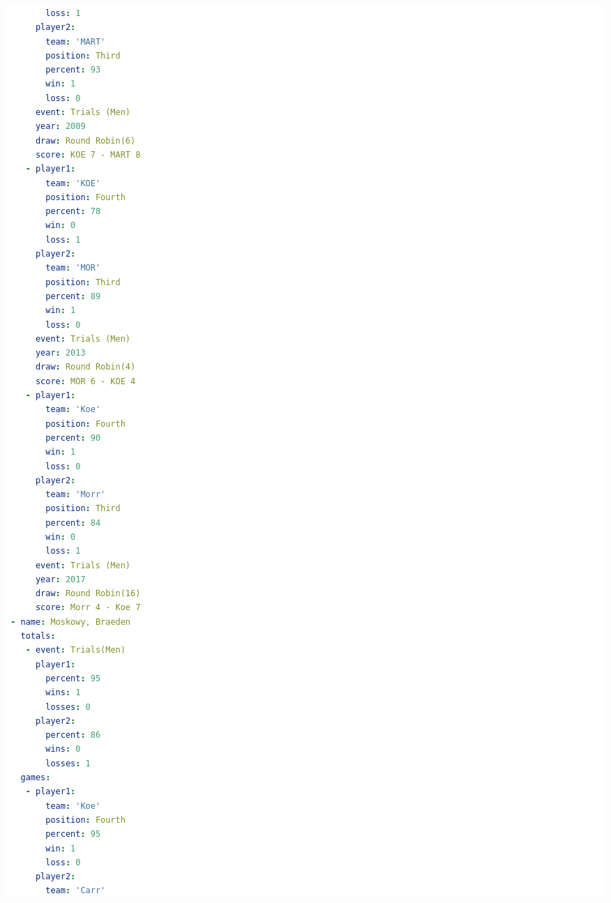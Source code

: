 ```yaml
        loss: 1
      player2:
        team: 'MART'
        position: Third
        percent: 93
        win: 1
        loss: 0
      event: Trials (Men)
      year: 2009
      draw: Round Robin(6)
      score: KOE 7 - MART 8
    - player1:
        team: 'KOE'
        position: Fourth
        percent: 78
        win: 0
        loss: 1
      player2:
        team: 'MOR'
        position: Third
        percent: 89
        win: 1
        loss: 0
      event: Trials (Men)
      year: 2013
      draw: Round Robin(4)
      score: MOR 6 - KOE 4
    - player1:
        team: 'Koe'
        position: Fourth
        percent: 90
        win: 1
        loss: 0
      player2:
        team: 'Morr'
        position: Third
        percent: 84
        win: 0
        loss: 1
      event: Trials (Men)
      year: 2017
      draw: Round Robin(16)
      score: Morr 4 - Koe 7
 - name: Moskowy, Braeden
   totals:
    - event: Trials(Men)
      player1:
        percent: 95
        wins: 1
        losses: 0
      player2:
        percent: 86
        wins: 0
        losses: 1
   games:
    - player1:
        team: 'Koe'
        position: Fourth
        percent: 95
        win: 1
        loss: 0
      player2:
        team: 'Carr'
```